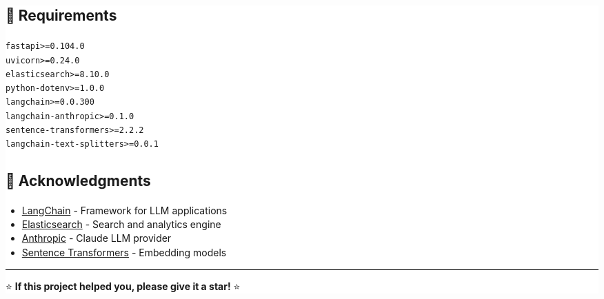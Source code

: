## 📄 Requirements

```txt
fastapi>=0.104.0
uvicorn>=0.24.0
elasticsearch>=8.10.0
python-dotenv>=1.0.0
langchain>=0.0.300
langchain-anthropic>=0.1.0
sentence-transformers>=2.2.2
langchain-text-splitters>=0.0.1
```

## 🙏 Acknowledgments

- [LangChain](https://github.com/langchain-ai/langchain) - Framework for LLM applications
- [Elasticsearch](https://www.elastic.co/) - Search and analytics engine
- [Anthropic](https://www.anthropic.com/) - Claude LLM provider
- [Sentence Transformers](https://www.sbert.net/) - Embedding models


---

⭐ **If this project helped you, please give it a star!** ⭐